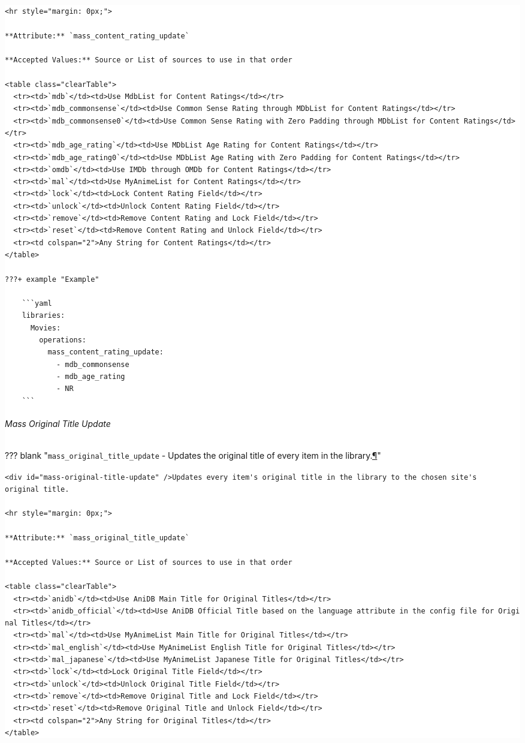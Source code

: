     <hr style="margin: 0px;">
    
    **Attribute:** `mass_content_rating_update`
    
    **Accepted Values:** Source or List of sources to use in that order
    
    <table class="clearTable">
      <tr><td>`mdb`</td><td>Use MdbList for Content Ratings</td></tr>
      <tr><td>`mdb_commonsense`</td><td>Use Common Sense Rating through MDbList for Content Ratings</td></tr>
      <tr><td>`mdb_commonsense0`</td><td>Use Common Sense Rating with Zero Padding through MDbList for Content Ratings</td></tr>
      <tr><td>`mdb_age_rating`</td><td>Use MDbList Age Rating for Content Ratings</td></tr>
      <tr><td>`mdb_age_rating0`</td><td>Use MDbList Age Rating with Zero Padding for Content Ratings</td></tr>
      <tr><td>`omdb`</td><td>Use IMDb through OMDb for Content Ratings</td></tr>
      <tr><td>`mal`</td><td>Use MyAnimeList for Content Ratings</td></tr>
      <tr><td>`lock`</td><td>Lock Content Rating Field</td></tr>
      <tr><td>`unlock`</td><td>Unlock Content Rating Field</td></tr>
      <tr><td>`remove`</td><td>Remove Content Rating and Lock Field</td></tr>
      <tr><td>`reset`</td><td>Remove Content Rating and Unlock Field</td></tr>
      <tr><td colspan="2">Any String for Content Ratings</td></tr>
    </table>                                                      

    ???+ example "Example"

        ```yaml
        libraries:
          Movies:
            operations:
              mass_content_rating_update: 
                - mdb_commonsense
                - mdb_age_rating
                - NR
        ```

###### Mass Original Title Update

??? blank "`mass_original_title_update` - Updates the original title of every item in the library.<a class="headerlink" href="#mass-original-title-update" title="Permanent link">¶</a>"

    <div id="mass-original-title-update" />Updates every item's original title in the library to the chosen site's 
    original title.
    
    <hr style="margin: 0px;">
    
    **Attribute:** `mass_original_title_update`
    
    **Accepted Values:** Source or List of sources to use in that order
    
    <table class="clearTable">
      <tr><td>`anidb`</td><td>Use AniDB Main Title for Original Titles</td></tr>
      <tr><td>`anidb_official`</td><td>Use AniDB Official Title based on the language attribute in the config file for Original Titles</td></tr>
      <tr><td>`mal`</td><td>Use MyAnimeList Main Title for Original Titles</td></tr>
      <tr><td>`mal_english`</td><td>Use MyAnimeList English Title for Original Titles</td></tr>
      <tr><td>`mal_japanese`</td><td>Use MyAnimeList Japanese Title for Original Titles</td></tr>
      <tr><td>`lock`</td><td>Lock Original Title Field</td></tr>
      <tr><td>`unlock`</td><td>Unlock Original Title Field</td></tr>
      <tr><td>`remove`</td><td>Remove Original Title and Lock Field</td></tr>
      <tr><td>`reset`</td><td>Remove Original Title and Unlock Field</td></tr>
      <tr><td colspan="2">Any String for Original Titles</td></tr>
    </table>                                                      
